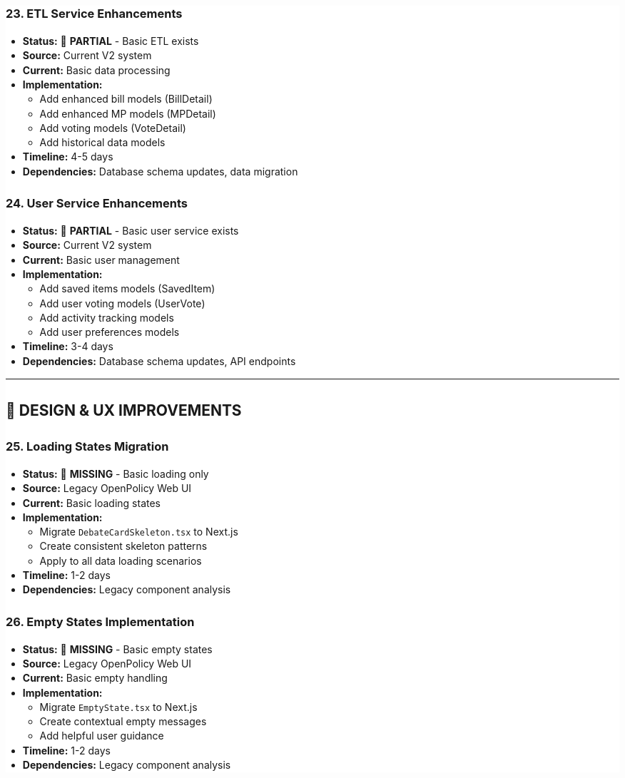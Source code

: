 ### **23. ETL Service Enhancements**
- **Status:** 🔄 **PARTIAL** - Basic ETL exists
- **Source:** Current V2 system
- **Current:** Basic data processing
- **Implementation:**
  - Add enhanced bill models (BillDetail)
  - Add enhanced MP models (MPDetail)
  - Add voting models (VoteDetail)
  - Add historical data models
- **Timeline:** 4-5 days
- **Dependencies:** Database schema updates, data migration

### **24. User Service Enhancements**
- **Status:** 🔄 **PARTIAL** - Basic user service exists
- **Source:** Current V2 system
- **Current:** Basic user management
- **Implementation:**
  - Add saved items models (SavedItem)
  - Add user voting models (UserVote)
  - Add activity tracking models
  - Add user preferences models
- **Timeline:** 3-4 days
- **Dependencies:** Database schema updates, API endpoints

---

## 🎨 **DESIGN & UX IMPROVEMENTS**

### **25. Loading States Migration**
- **Status:** 🚨 **MISSING** - Basic loading only
- **Source:** Legacy OpenPolicy Web UI
- **Current:** Basic loading states
- **Implementation:**
  - Migrate `DebateCardSkeleton.tsx` to Next.js
  - Create consistent skeleton patterns
  - Apply to all data loading scenarios
- **Timeline:** 1-2 days
- **Dependencies:** Legacy component analysis

### **26. Empty States Implementation**
- **Status:** 🚨 **MISSING** - Basic empty states
- **Source:** Legacy OpenPolicy Web UI
- **Current:** Basic empty handling
- **Implementation:**
  - Migrate `EmptyState.tsx` to Next.js
  - Create contextual empty messages
  - Add helpful user guidance
- **Timeline:** 1-2 days
- **Dependencies:** Legacy component analysis
